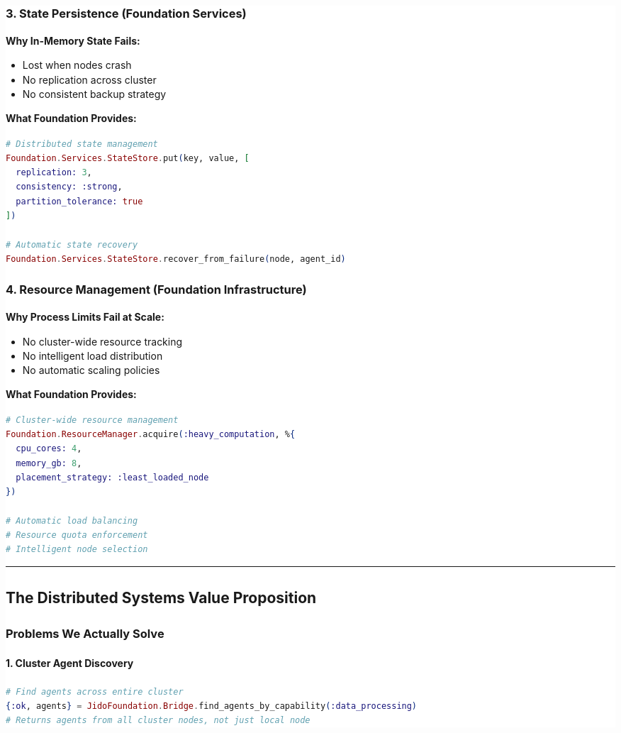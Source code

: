### 3. State Persistence (Foundation Services)

**Why In-Memory State Fails:**
- Lost when nodes crash
- No replication across cluster
- No consistent backup strategy

**What Foundation Provides:**
```elixir
# Distributed state management
Foundation.Services.StateStore.put(key, value, [
  replication: 3,
  consistency: :strong,
  partition_tolerance: true
])

# Automatic state recovery
Foundation.Services.StateStore.recover_from_failure(node, agent_id)
```

### 4. Resource Management (Foundation Infrastructure)

**Why Process Limits Fail at Scale:**
- No cluster-wide resource tracking
- No intelligent load distribution
- No automatic scaling policies

**What Foundation Provides:**
```elixir
# Cluster-wide resource management
Foundation.ResourceManager.acquire(:heavy_computation, %{
  cpu_cores: 4,
  memory_gb: 8,
  placement_strategy: :least_loaded_node
})

# Automatic load balancing
# Resource quota enforcement
# Intelligent node selection
```

---

## The Distributed Systems Value Proposition

### Problems We Actually Solve

#### 1. **Cluster Agent Discovery**
```elixir
# Find agents across entire cluster
{:ok, agents} = JidoFoundation.Bridge.find_agents_by_capability(:data_processing)
# Returns agents from all cluster nodes, not just local node
```
